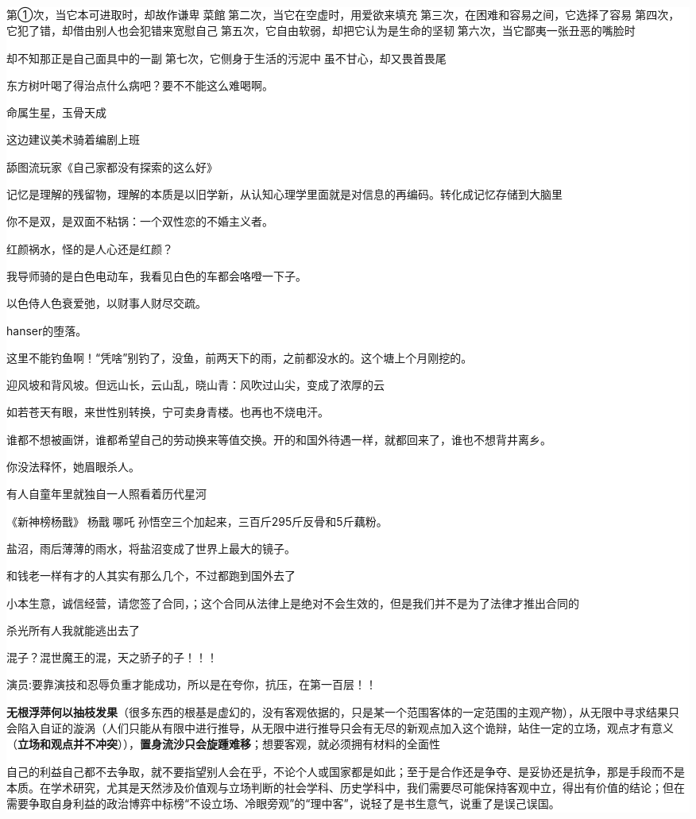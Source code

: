 第①次，当它本可进取时，却故作谦卑 菜館
第二次，当它在空虚时，用爱欲来填充
第三次，在困难和容易之间，它选择了容易
第四次，它犯了错，却借由别人也会犯错来宽慰自己
第五次，它自由软弱，却把它认为是生命的坚韧
第六次，当它鄙夷一张丑恶的嘴脸时

却不知那正是自己面具中的一副
第七次，它侧身于生活的污泥中
虽不甘心，却又畏首畏尾

东方树叶喝了得治点什么病吧？要不不能这么难喝啊。

命属生星，玉骨天成

这边建议美术骑着编剧上班

舔图流玩家《自己家都没有探索的这么好》

记忆是理解的残留物，理解的本质是以旧学新，从认知心理学里面就是对信息的再编码。转化成记忆存储到大脑里

你不是双，是双面不粘锅：一个双性恋的不婚主义者。

红颜祸水，怪的是人心还是红颜？

我导师骑的是白色电动车，我看见白色的车都会咯噔一下子。

以色侍人色衰爱弛，以财事人财尽交疏。

hanser的堕落。

这里不能钓鱼啊！“凭啥”别钓了，没鱼，前两天下的雨，之前都没水的。这个塘上个月刚挖的。

迎风坡和背风坡。但远山长，云山乱，晓山青：风吹过山尖，变成了浓厚的云

如若苍天有眼，来世性别转换，宁可卖身青楼。也再也不烧电汗。

谁都不想被画饼，谁都希望自己的劳动换来等值交换。开的和国外待遇一样，就都回来了，谁也不想背井离乡。

你没法释怀，她眉眼杀人。

有人自童年里就独自一人照看着历代星河

《新神榜杨戬》  杨戬 哪吒 孙悟空三个加起来，三百斤295斤反骨和5斤藕粉。

盐沼，雨后薄薄的雨水，将盐沼变成了世界上最大的镜子。

和钱老一样有才的人其实有那么几个，不过都跑到国外去了

小本生意，诚信经营，请您签了合同，；这个合同从法律上是绝对不会生效的，但是我们并不是为了法律才推出合同的

杀光所有人我就能逃出去了

混子？混世魔王的混，天之骄子的子！！！

演员:要靠演技和忍辱负重才能成功，所以是在夸你，抗压，在第一百层！！



**无根浮萍何以抽枝发果**（很多东西的根基是虚幻的，没有客观依据的，只是某一个范围客体的一定范围的主观产物），从无限中寻求结果只会陷入自证的漩涡（人们只能从有限中进行推导，从无限中进行推导只会有无尽的新观点加入这个诡辩，站住一定的立场，观点才有意义（**立场和观点并不冲突**）），**置身流沙只会旋踵难移**；想要客观，就必须拥有材料的全面性

自己的利益自己都不去争取，就不要指望别人会在乎，不论个人或国家都是如此；至于是合作还是争夺、是妥协还是抗争，那是手段而不是本质。在学术研究，尤其是天然涉及价值观与立场判断的社会学科、历史学科中，我们需要尽可能保持客观中立，得出有价值的结论；但在需要争取自身利益的政治博弈中标榜“不设立场、冷眼旁观”的“理中客”，说轻了是书生意气，说重了是误己误国。
